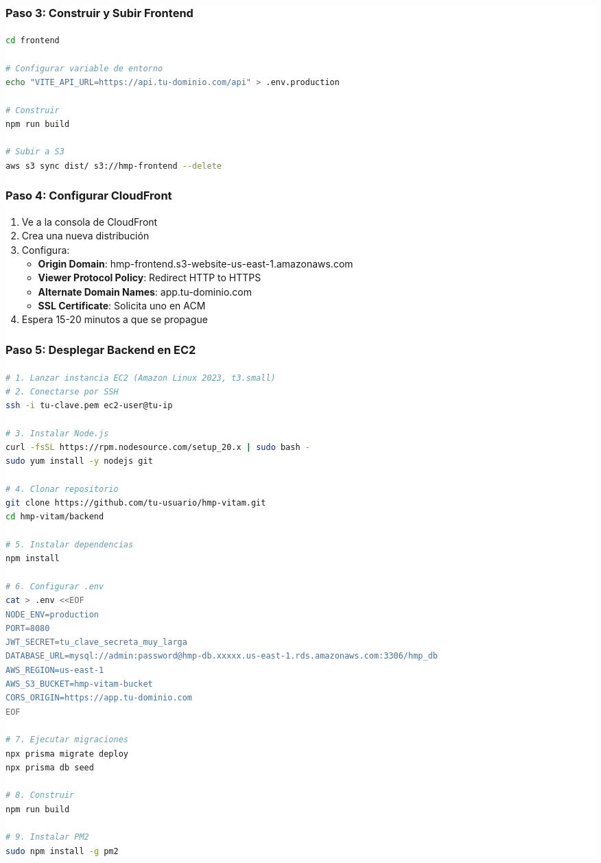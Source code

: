 ### Paso 3: Construir y Subir Frontend

```bash
cd frontend

# Configurar variable de entorno
echo "VITE_API_URL=https://api.tu-dominio.com/api" > .env.production

# Construir
npm run build

# Subir a S3
aws s3 sync dist/ s3://hmp-frontend --delete
```

### Paso 4: Configurar CloudFront

1. Ve a la consola de CloudFront
2. Crea una nueva distribución
3. Configura:
   - **Origin Domain**: hmp-frontend.s3-website-us-east-1.amazonaws.com
   - **Viewer Protocol Policy**: Redirect HTTP to HTTPS
   - **Alternate Domain Names**: app.tu-dominio.com
   - **SSL Certificate**: Solicita uno en ACM
4. Espera 15-20 minutos a que se propague

### Paso 5: Desplegar Backend en EC2

```bash
# 1. Lanzar instancia EC2 (Amazon Linux 2023, t3.small)
# 2. Conectarse por SSH
ssh -i tu-clave.pem ec2-user@tu-ip

# 3. Instalar Node.js
curl -fsSL https://rpm.nodesource.com/setup_20.x | sudo bash -
sudo yum install -y nodejs git

# 4. Clonar repositorio
git clone https://github.com/tu-usuario/hmp-vitam.git
cd hmp-vitam/backend

# 5. Instalar dependencias
npm install

# 6. Configurar .env
cat > .env <<EOF
NODE_ENV=production
PORT=8080
JWT_SECRET=tu_clave_secreta_muy_larga
DATABASE_URL=mysql://admin:password@hmp-db.xxxxx.us-east-1.rds.amazonaws.com:3306/hmp_db
AWS_REGION=us-east-1
AWS_S3_BUCKET=hmp-vitam-bucket
CORS_ORIGIN=https://app.tu-dominio.com
EOF

# 7. Ejecutar migraciones
npx prisma migrate deploy
npx prisma db seed

# 8. Construir
npm run build

# 9. Instalar PM2
sudo npm install -g pm2
```